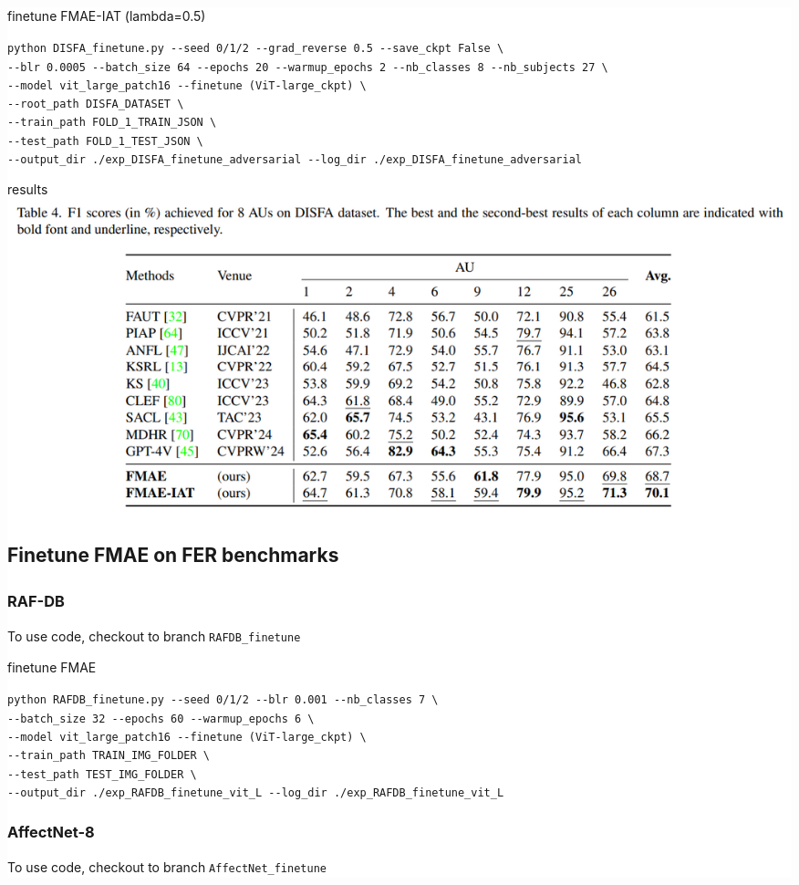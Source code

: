 finetune FMAE-IAT (lambda=0.5)
```shell
python DISFA_finetune.py --seed 0/1/2 --grad_reverse 0.5 --save_ckpt False \
--blr 0.0005 --batch_size 64 --epochs 20 --warmup_epochs 2 --nb_classes 8 --nb_subjects 27 \
--model vit_large_patch16 --finetune (ViT-large_ckpt) \
--root_path DISFA_DATASET \
--train_path FOLD_1_TRAIN_JSON \
--test_path FOLD_1_TEST_JSON \
--output_dir ./exp_DISFA_finetune_adversarial --log_dir ./exp_DISFA_finetune_adversarial
```

results
![img.png](figures/DISFA_results.png)


## Finetune FMAE on FER benchmarks


### RAF-DB

To use code, checkout to branch `RAFDB_finetune`

finetune FMAE
```shell
python RAFDB_finetune.py --seed 0/1/2 --blr 0.001 --nb_classes 7 \
--batch_size 32 --epochs 60 --warmup_epochs 6 \
--model vit_large_patch16 --finetune (ViT-large_ckpt) \
--train_path TRAIN_IMG_FOLDER \
--test_path TEST_IMG_FOLDER \
--output_dir ./exp_RAFDB_finetune_vit_L --log_dir ./exp_RAFDB_finetune_vit_L
```


### AffectNet-8
To use code, checkout to branch `AffectNet_finetune`
